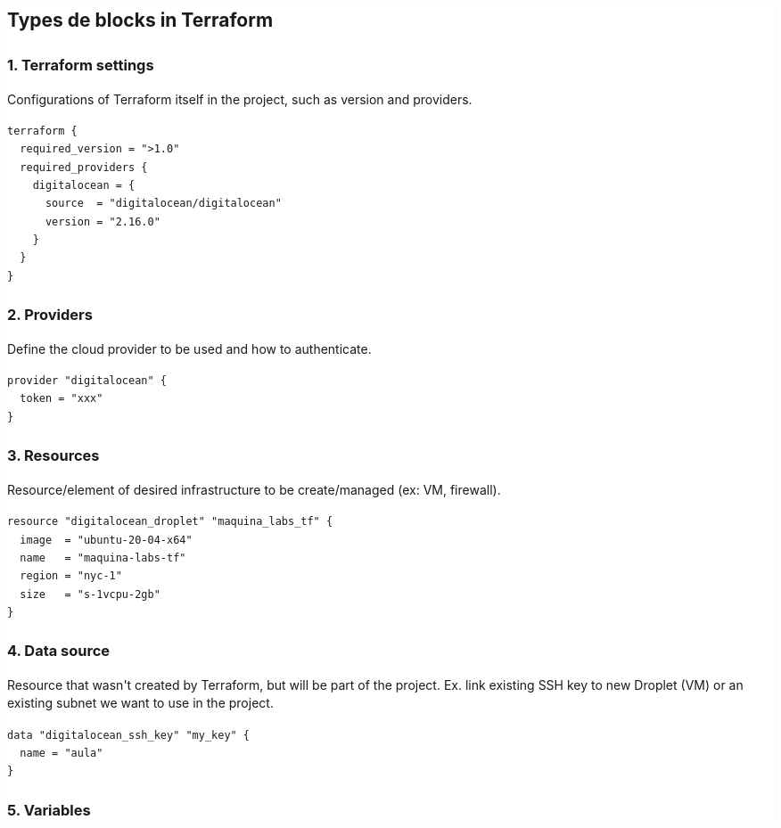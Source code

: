 
## **Types de blocks in Terraform**

### **1. Terraform settings**

Configurations of Terraform itself in the project, such as version and providers.

```hcl
terraform {
  required_version = ">1.0"
  required_providers {
    digitalocean = {
      source  = "digitalocean/digitalocean"
      version = "2.16.0"
    }
  }
}
```

### **2. Providers**

Define the cloud provider to be used and how to authenticate.

```hcl
provider "digitalocean" {
  token = "xxx"
}
```

### **3. Resources**

Resource/element of desired infrastructure to be create/managed (ex: VM, firewall).

```hcl
resource "digitalocean_droplet" "maquina_labs_tf" {
  image  = "ubuntu-20-04-x64"
  name   = "maquina-labs-tf"
  region = "nyc-1"
  size   = "s-1vcpu-2gb"
}
```

### **4. Data source**

Resource that wasn't created by Terraform, but will be part of the project. Ex. link existing SSH key to new Droplet (VM) or an existing subnet we want to use in the project.

```hcl
data "digitalocean_ssh_key" "my_key" {
  name = "aula"
}
```

### **5. Variables**

